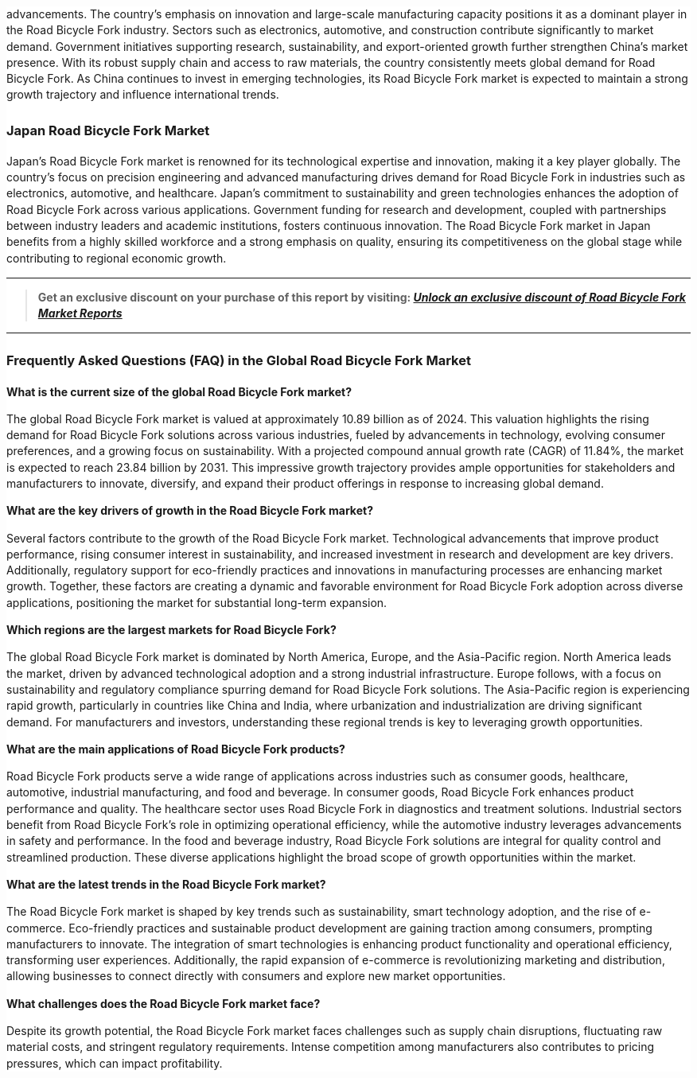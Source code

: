 advancements. The country&rsquo;s emphasis on innovation and large-scale manufacturing capacity positions it as a dominant player in the Road Bicycle Fork industry. Sectors such as electronics, automotive, and construction contribute significantly to market demand. Government initiatives supporting research, sustainability, and export-oriented growth further strengthen China&rsquo;s market presence. With its robust supply chain and access to raw materials, the country consistently meets global demand for Road Bicycle Fork. As China continues to invest in emerging technologies, its Road Bicycle Fork market is expected to maintain a strong growth trajectory and influence international trends.</p><h3>Japan Road Bicycle Fork Market</h3><p>Japan&rsquo;s Road Bicycle Fork market is renowned for its technological expertise and innovation, making it a key player globally. The country&rsquo;s focus on precision engineering and advanced manufacturing drives demand for Road Bicycle Fork in industries such as electronics, automotive, and healthcare. Japan&rsquo;s commitment to sustainability and green technologies enhances the adoption of Road Bicycle Fork across various applications. Government funding for research and development, coupled with partnerships between industry leaders and academic institutions, fosters continuous innovation. The Road Bicycle Fork market in Japan benefits from a highly skilled workforce and a strong emphasis on quality, ensuring its competitiveness on the global stage while contributing to regional economic growth.</p><hr /><blockquote><p><strong>Get an exclusive discount on your purchase of this report by visiting: <em><a href="://marketresearchpulse.com/ask-for-discount/14863?utm_source=Github&amp;utm_medium=019">Unlock an exclusive discount of Road Bicycle Fork Market Reports</a></em>&nbsp;</strong></p></blockquote><hr /><h3>Frequently Asked Questions (FAQ) in the Global Road Bicycle Fork Market</h3><p><strong>What is the current size of the global Road Bicycle Fork market?</strong></p><p>The global Road Bicycle Fork market is valued at approximately 10.89 billion as of 2024. This valuation highlights the rising demand for Road Bicycle Fork solutions across various industries, fueled by advancements in technology, evolving consumer preferences, and a growing focus on sustainability. With a projected compound annual growth rate (CAGR) of 11.84%, the market is expected to reach 23.84 billion by 2031. This impressive growth trajectory provides ample opportunities for stakeholders and manufacturers to innovate, diversify, and expand their product offerings in response to increasing global demand.</p><p><strong>What are the key drivers of growth in the Road Bicycle Fork market?</strong></p><p>Several factors contribute to the growth of the Road Bicycle Fork market. Technological advancements that improve product performance, rising consumer interest in sustainability, and increased investment in research and development are key drivers. Additionally, regulatory support for eco-friendly practices and innovations in manufacturing processes are enhancing market growth. Together, these factors are creating a dynamic and favorable environment for Road Bicycle Fork adoption across diverse applications, positioning the market for substantial long-term expansion.</p><p><strong>Which regions are the largest markets for Road Bicycle Fork?</strong></p><p>The global Road Bicycle Fork market is dominated by North America, Europe, and the Asia-Pacific region. North America leads the market, driven by advanced technological adoption and a strong industrial infrastructure. Europe follows, with a focus on sustainability and regulatory compliance spurring demand for Road Bicycle Fork solutions. The Asia-Pacific region is experiencing rapid growth, particularly in countries like China and India, where urbanization and industrialization are driving significant demand. For manufacturers and investors, understanding these regional trends is key to leveraging growth opportunities.</p><p><strong>What are the main applications of Road Bicycle Fork products?</strong></p><p>Road Bicycle Fork products serve a wide range of applications across industries such as consumer goods, healthcare, automotive, industrial manufacturing, and food and beverage. In consumer goods, Road Bicycle Fork enhances product performance and quality. The healthcare sector uses Road Bicycle Fork in diagnostics and treatment solutions. Industrial sectors benefit from Road Bicycle Fork&rsquo;s role in optimizing operational efficiency, while the automotive industry leverages advancements in safety and performance. In the food and beverage industry, Road Bicycle Fork solutions are integral for quality control and streamlined production. These diverse applications highlight the broad scope of growth opportunities within the market.</p><p><strong>What are the latest trends in the Road Bicycle Fork market?</strong></p><p>The Road Bicycle Fork market is shaped by key trends such as sustainability, smart technology adoption, and the rise of e-commerce. Eco-friendly practices and sustainable product development are gaining traction among consumers, prompting manufacturers to innovate. The integration of smart technologies is enhancing product functionality and operational efficiency, transforming user experiences. Additionally, the rapid expansion of e-commerce is revolutionizing marketing and distribution, allowing businesses to connect directly with consumers and explore new market opportunities.</p><p><strong>What challenges does the Road Bicycle Fork market face?</strong></p><p>Despite its growth potential, the Road Bicycle Fork market faces challenges such as supply chain disruptions, fluctuating raw material costs, and stringent regulatory requirements. Intense competition among manufacturers also contributes to pricing pressures, which can impact profitability.